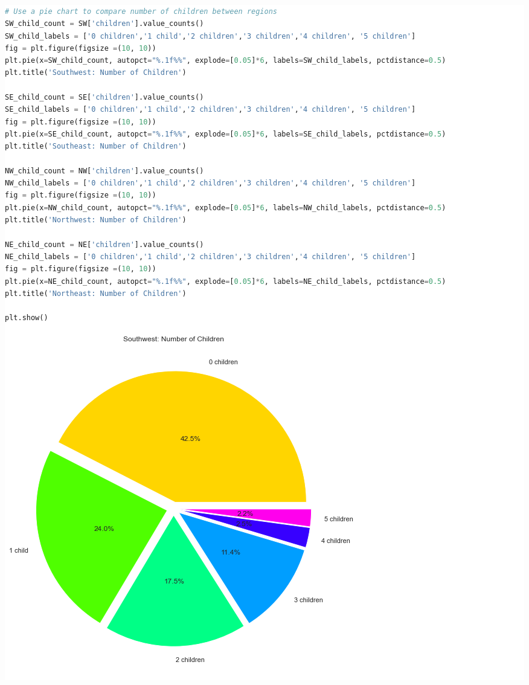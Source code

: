 
```python
# Use a pie chart to compare number of children between regions
SW_child_count = SW['children'].value_counts()
SW_child_labels = ['0 children','1 child','2 children','3 children','4 children', '5 children']
fig = plt.figure(figsize =(10, 10))
plt.pie(x=SW_child_count, autopct="%.1f%%", explode=[0.05]*6, labels=SW_child_labels, pctdistance=0.5)
plt.title('Southwest: Number of Children')

SE_child_count = SE['children'].value_counts()
SE_child_labels = ['0 children','1 child','2 children','3 children','4 children', '5 children']
fig = plt.figure(figsize =(10, 10))
plt.pie(x=SE_child_count, autopct="%.1f%%", explode=[0.05]*6, labels=SE_child_labels, pctdistance=0.5)
plt.title('Southeast: Number of Children')

NW_child_count = NW['children'].value_counts()
NW_child_labels = ['0 children','1 child','2 children','3 children','4 children', '5 children']
fig = plt.figure(figsize =(10, 10))
plt.pie(x=NW_child_count, autopct="%.1f%%", explode=[0.05]*6, labels=NW_child_labels, pctdistance=0.5)
plt.title('Northwest: Number of Children')

NE_child_count = NE['children'].value_counts()
NE_child_labels = ['0 children','1 child','2 children','3 children','4 children', '5 children']
fig = plt.figure(figsize =(10, 10))
plt.pie(x=NE_child_count, autopct="%.1f%%", explode=[0.05]*6, labels=NE_child_labels, pctdistance=0.5)
plt.title('Northeast: Number of Children')

plt.show()
```


    
![png](output_135_0.png)
